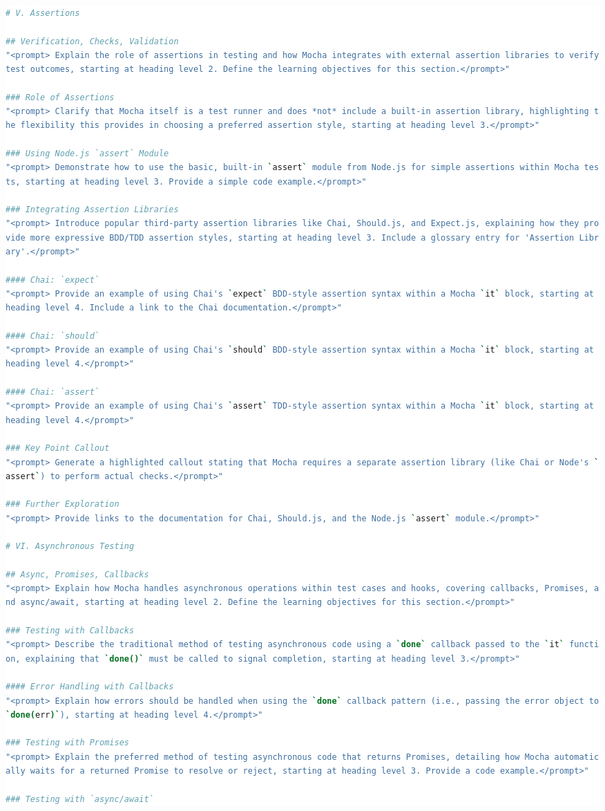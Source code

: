 ```bash
# V. Assertions

## Verification, Checks, Validation
"<prompt> Explain the role of assertions in testing and how Mocha integrates with external assertion libraries to verify test outcomes, starting at heading level 2. Define the learning objectives for this section.</prompt>"

### Role of Assertions
"<prompt> Clarify that Mocha itself is a test runner and does *not* include a built-in assertion library, highlighting the flexibility this provides in choosing a preferred assertion style, starting at heading level 3.</prompt>"

### Using Node.js `assert` Module
"<prompt> Demonstrate how to use the basic, built-in `assert` module from Node.js for simple assertions within Mocha tests, starting at heading level 3. Provide a simple code example.</prompt>"

### Integrating Assertion Libraries
"<prompt> Introduce popular third-party assertion libraries like Chai, Should.js, and Expect.js, explaining how they provide more expressive BDD/TDD assertion styles, starting at heading level 3. Include a glossary entry for 'Assertion Library'.</prompt>"

#### Chai: `expect`
"<prompt> Provide an example of using Chai's `expect` BDD-style assertion syntax within a Mocha `it` block, starting at heading level 4. Include a link to the Chai documentation.</prompt>"

#### Chai: `should`
"<prompt> Provide an example of using Chai's `should` BDD-style assertion syntax within a Mocha `it` block, starting at heading level 4.</prompt>"

#### Chai: `assert`
"<prompt> Provide an example of using Chai's `assert` TDD-style assertion syntax within a Mocha `it` block, starting at heading level 4.</prompt>"

### Key Point Callout
"<prompt> Generate a highlighted callout stating that Mocha requires a separate assertion library (like Chai or Node's `assert`) to perform actual checks.</prompt>"

### Further Exploration
"<prompt> Provide links to the documentation for Chai, Should.js, and the Node.js `assert` module.</prompt>"

# VI. Asynchronous Testing

## Async, Promises, Callbacks
"<prompt> Explain how Mocha handles asynchronous operations within test cases and hooks, covering callbacks, Promises, and async/await, starting at heading level 2. Define the learning objectives for this section.</prompt>"

### Testing with Callbacks
"<prompt> Describe the traditional method of testing asynchronous code using a `done` callback passed to the `it` function, explaining that `done()` must be called to signal completion, starting at heading level 3.</prompt>"

#### Error Handling with Callbacks
"<prompt> Explain how errors should be handled when using the `done` callback pattern (i.e., passing the error object to `done(err)`), starting at heading level 4.</prompt>"

### Testing with Promises
"<prompt> Explain the preferred method of testing asynchronous code that returns Promises, detailing how Mocha automatically waits for a returned Promise to resolve or reject, starting at heading level 3. Provide a code example.</prompt>"

### Testing with `async/await`
```